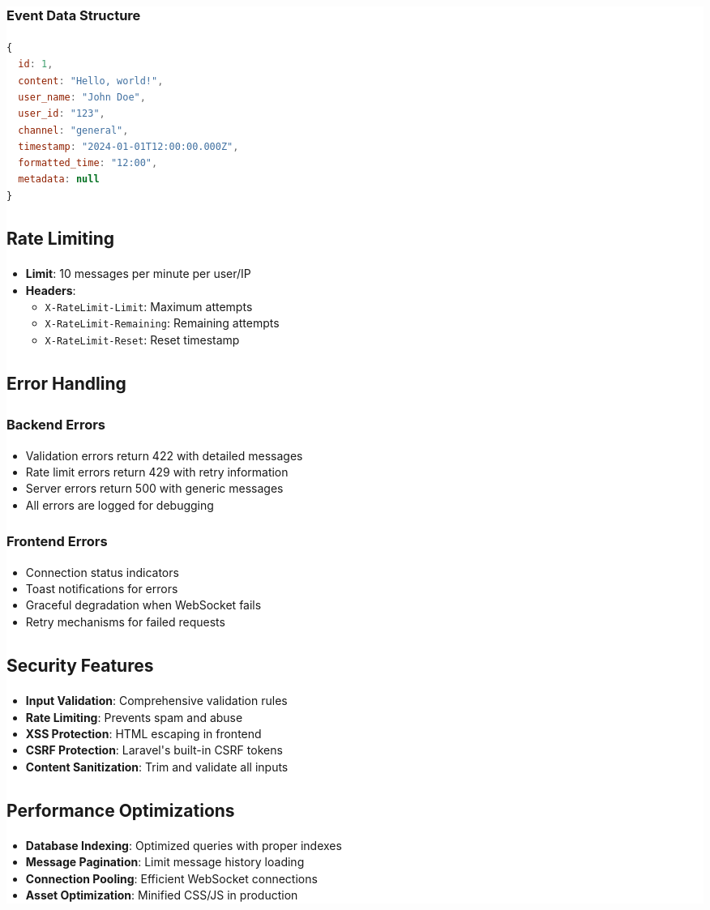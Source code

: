 ### Event Data Structure
```javascript
{
  id: 1,
  content: "Hello, world!",
  user_name: "John Doe",
  user_id: "123",
  channel: "general",
  timestamp: "2024-01-01T12:00:00.000Z",
  formatted_time: "12:00",
  metadata: null
}
```

## Rate Limiting

- **Limit**: 10 messages per minute per user/IP
- **Headers**: 
  - `X-RateLimit-Limit`: Maximum attempts
  - `X-RateLimit-Remaining`: Remaining attempts
  - `X-RateLimit-Reset`: Reset timestamp

## Error Handling

### Backend Errors
- Validation errors return 422 with detailed messages
- Rate limit errors return 429 with retry information
- Server errors return 500 with generic messages
- All errors are logged for debugging

### Frontend Errors
- Connection status indicators
- Toast notifications for errors
- Graceful degradation when WebSocket fails
- Retry mechanisms for failed requests

## Security Features

- **Input Validation**: Comprehensive validation rules
- **Rate Limiting**: Prevents spam and abuse
- **XSS Protection**: HTML escaping in frontend
- **CSRF Protection**: Laravel's built-in CSRF tokens
- **Content Sanitization**: Trim and validate all inputs

## Performance Optimizations

- **Database Indexing**: Optimized queries with proper indexes
- **Message Pagination**: Limit message history loading
- **Connection Pooling**: Efficient WebSocket connections
- **Asset Optimization**: Minified CSS/JS in production
